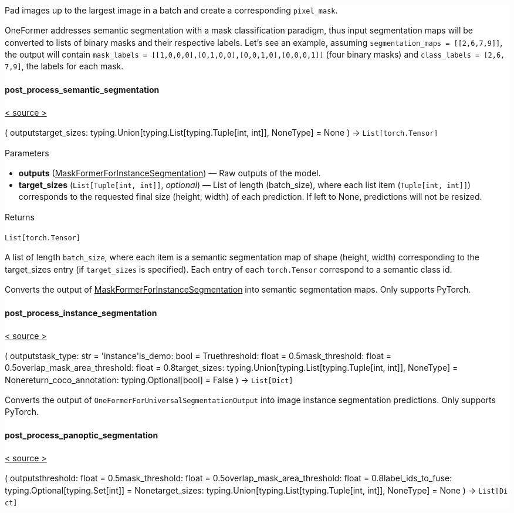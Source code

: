 Pad images up to the largest image in a batch and create a corresponding `pixel_mask`.

OneFormer addresses semantic segmentation with a mask classification paradigm, thus input segmentation maps will be converted to lists of binary masks and their respective labels. Let’s see an example, assuming `segmentation_maps = [[2,6,7,9]]`, the output will contain `mask_labels = [[1,0,0,0],[0,1,0,0],[0,0,1,0],[0,0,0,1]]` (four binary masks) and `class_labels = [2,6,7,9]`, the labels for each mask.

#### post\_process\_semantic\_segmentation

[< source \>](https://github.com/huggingface/transformers/blob/v4.34.0/src/transformers/models/oneformer/image_processing_oneformer.py#L1069)

( outputstarget\_sizes: typing.Union\[typing.List\[typing.Tuple\[int, int\]\], NoneType\] = None ) → `List[torch.Tensor]`

Parameters

-   **outputs** ([MaskFormerForInstanceSegmentation](/docs/transformers/v4.34.0/en/model_doc/maskformer#transformers.MaskFormerForInstanceSegmentation)) — Raw outputs of the model.
-   **target\_sizes** (`List[Tuple[int, int]]`, _optional_) — List of length (batch\_size), where each list item (`Tuple[int, int]]`) corresponds to the requested final size (height, width) of each prediction. If left to None, predictions will not be resized.

Returns

`List[torch.Tensor]`

A list of length `batch_size`, where each item is a semantic segmentation map of shape (height, width) corresponding to the target\_sizes entry (if `target_sizes` is specified). Each entry of each `torch.Tensor` correspond to a semantic class id.

Converts the output of [MaskFormerForInstanceSegmentation](/docs/transformers/v4.34.0/en/model_doc/maskformer#transformers.MaskFormerForInstanceSegmentation) into semantic segmentation maps. Only supports PyTorch.

#### post\_process\_instance\_segmentation

[< source \>](https://github.com/huggingface/transformers/blob/v4.34.0/src/transformers/models/oneformer/image_processing_oneformer.py#L1119)

( outputstask\_type: str = 'instance'is\_demo: bool = Truethreshold: float = 0.5mask\_threshold: float = 0.5overlap\_mask\_area\_threshold: float = 0.8target\_sizes: typing.Union\[typing.List\[typing.Tuple\[int, int\]\], NoneType\] = Nonereturn\_coco\_annotation: typing.Optional\[bool\] = False ) → `List[Dict]`

Converts the output of `OneFormerForUniversalSegmentationOutput` into image instance segmentation predictions. Only supports PyTorch.

#### post\_process\_panoptic\_segmentation

[< source \>](https://github.com/huggingface/transformers/blob/v4.34.0/src/transformers/models/oneformer/image_processing_oneformer.py#L1238)

( outputsthreshold: float = 0.5mask\_threshold: float = 0.5overlap\_mask\_area\_threshold: float = 0.8label\_ids\_to\_fuse: typing.Optional\[typing.Set\[int\]\] = Nonetarget\_sizes: typing.Union\[typing.List\[typing.Tuple\[int, int\]\], NoneType\] = None ) → `List[Dict]`

